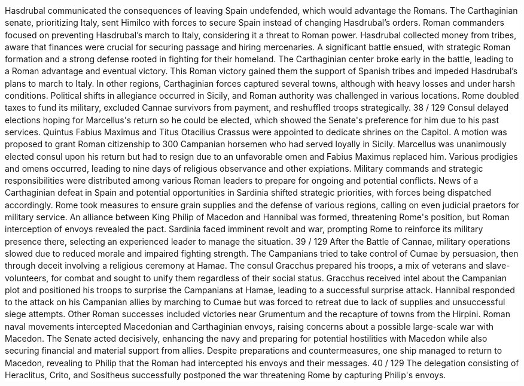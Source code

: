 Hasdrubal communicated the consequences of leaving Spain undefended, which would advantage the Romans.
The Carthaginian senate, prioritizing Italy, sent Himilco with forces to secure Spain instead of changing Hasdrubal’s orders.
Roman commanders focused on preventing Hasdrubal’s march to Italy, considering it a threat to Roman power.
Hasdrubal collected money from tribes, aware that finances were crucial for securing passage and hiring mercenaries.
A significant battle ensued, with strategic Roman formation and a strong defense rooted in fighting for their homeland.
The Carthaginian center broke early in the battle, leading to a Roman advantage and eventual victory.
This Roman victory gained them the support of Spanish tribes and impeded Hasdrubal’s plans to march to Italy.
In other regions, Carthaginian forces captured several towns, although with heavy losses and under harsh conditions.
Political shifts in allegiance occurred in Sicily, and Roman authority was challenged in various locations.
Rome doubled taxes to fund its military, excluded Cannae survivors from payment, and reshuffled troops strategically.
38 / 129
Consul delayed elections hoping for Marcellus's return so he could be elected, which showed the Senate's preference for him due to his past services.
Quintus Fabius Maximus and Titus Otacilius Crassus were appointed to dedicate shrines on the Capitol.
A motion was proposed to grant Roman citizenship to 300 Campanian horsemen who had served loyally in Sicily.
Marcellus was unanimously elected consul upon his return but had to resign due to an unfavorable omen and Fabius Maximus replaced him.
Various prodigies and omens occurred, leading to nine days of religious observance and other expiations.
Military commands and strategic responsibilities were distributed among various Roman leaders to prepare for ongoing and potential conflicts.
News of a Carthaginian defeat in Spain and potential opportunities in Sardinia shifted strategic priorities, with forces being dispatched accordingly.
Rome took measures to ensure grain supplies and the defense of various regions, calling on even judicial praetors for military service.
An alliance between King Philip of Macedon and Hannibal was formed, threatening Rome's position, but Roman interception of envoys revealed the pact.
Sardinia faced imminent revolt and war, prompting Rome to reinforce its military presence there, selecting an experienced leader to manage the situation.
39 / 129
After the Battle of Cannae, military operations slowed due to reduced morale and impaired fighting strength.
The Campanians tried to take control of Cumae by persuasion, then through deceit involving a religious ceremony at Hamae.
The consul Gracchus prepared his troops, a mix of veterans and slave-volunteers, for combat and sought to unify them regardless of their social status.
Gracchus received intel about the Campanian plot and positioned his troops to surprise the Campanians at Hamae, leading to a successful surprise attack.
Hannibal responded to the attack on his Campanian allies by marching to Cumae but was forced to retreat due to lack of supplies and unsuccessful siege attempts.
Other Roman successes included victories near Grumentum and the recapture of towns from the Hirpini.
Roman naval movements intercepted Macedonian and Carthaginian envoys, raising concerns about a possible large-scale war with Macedon.
The Senate acted decisively, enhancing the navy and preparing for potential hostilities with Macedon while also securing financial and material support from allies.
Despite preparations and countermeasures, one ship managed to return to Macedon, revealing to Philip that the Roman had intercepted his envoys and their messages.
40 / 129
The delegation consisting of Heraclitus, Crito, and Sositheus successfully postponed the war threatening Rome by capturing Philip's envoys.